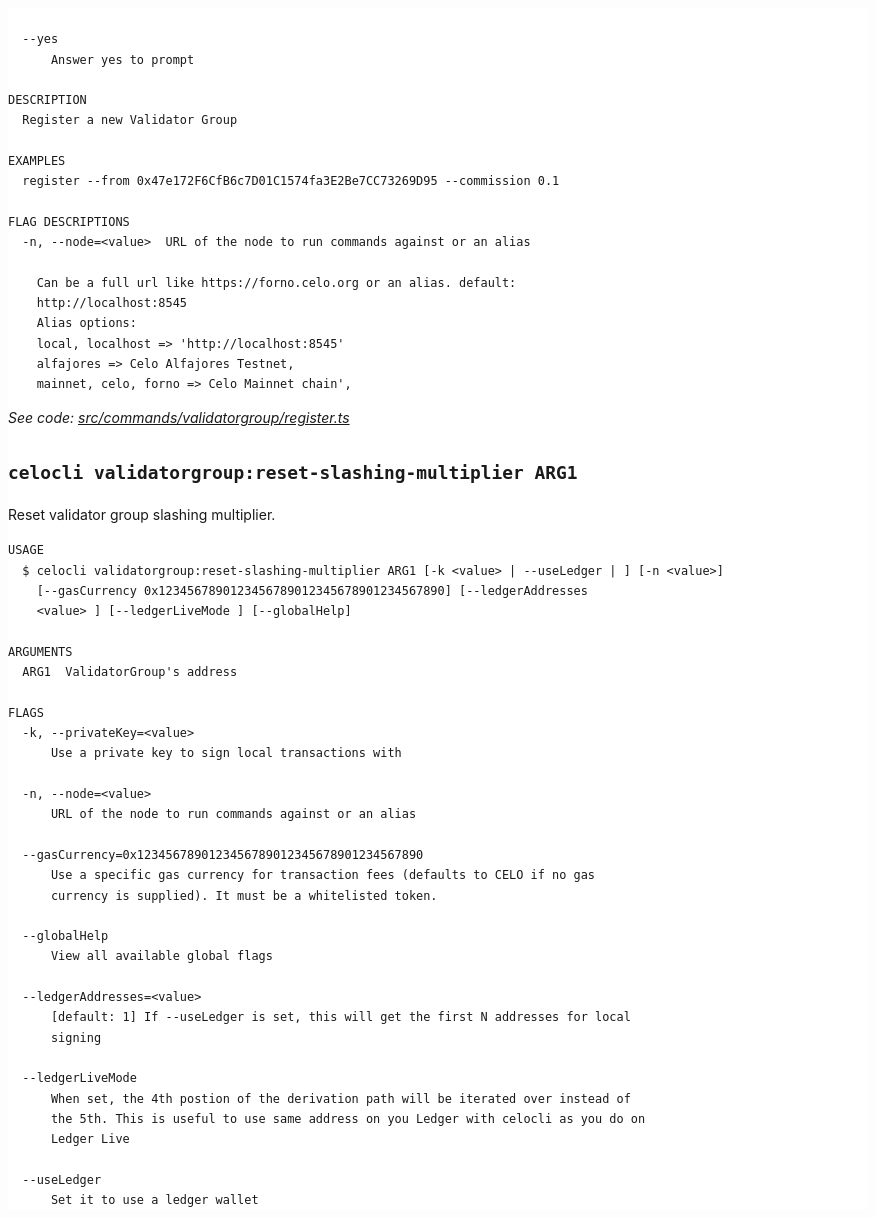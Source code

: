 ```

  --yes
      Answer yes to prompt

DESCRIPTION
  Register a new Validator Group

EXAMPLES
  register --from 0x47e172F6CfB6c7D01C1574fa3E2Be7CC73269D95 --commission 0.1

FLAG DESCRIPTIONS
  -n, --node=<value>  URL of the node to run commands against or an alias

    Can be a full url like https://forno.celo.org or an alias. default:
    http://localhost:8545
    Alias options:
    local, localhost => 'http://localhost:8545'
    alfajores => Celo Alfajores Testnet,
    mainnet, celo, forno => Celo Mainnet chain',
```

_See code: [src/commands/validatorgroup/register.ts](https://github.com/celo-org/developer-tooling/tree/%40celo/celocli%407.0.0-beta.6/packages/cli/src/commands/validatorgroup/register.ts)_

## `celocli validatorgroup:reset-slashing-multiplier ARG1`

Reset validator group slashing multiplier.

```
USAGE
  $ celocli validatorgroup:reset-slashing-multiplier ARG1 [-k <value> | --useLedger | ] [-n <value>]
    [--gasCurrency 0x1234567890123456789012345678901234567890] [--ledgerAddresses
    <value> ] [--ledgerLiveMode ] [--globalHelp]

ARGUMENTS
  ARG1  ValidatorGroup's address

FLAGS
  -k, --privateKey=<value>
      Use a private key to sign local transactions with

  -n, --node=<value>
      URL of the node to run commands against or an alias

  --gasCurrency=0x1234567890123456789012345678901234567890
      Use a specific gas currency for transaction fees (defaults to CELO if no gas
      currency is supplied). It must be a whitelisted token.

  --globalHelp
      View all available global flags

  --ledgerAddresses=<value>
      [default: 1] If --useLedger is set, this will get the first N addresses for local
      signing

  --ledgerLiveMode
      When set, the 4th postion of the derivation path will be iterated over instead of
      the 5th. This is useful to use same address on you Ledger with celocli as you do on
      Ledger Live

  --useLedger
      Set it to use a ledger wallet

```
